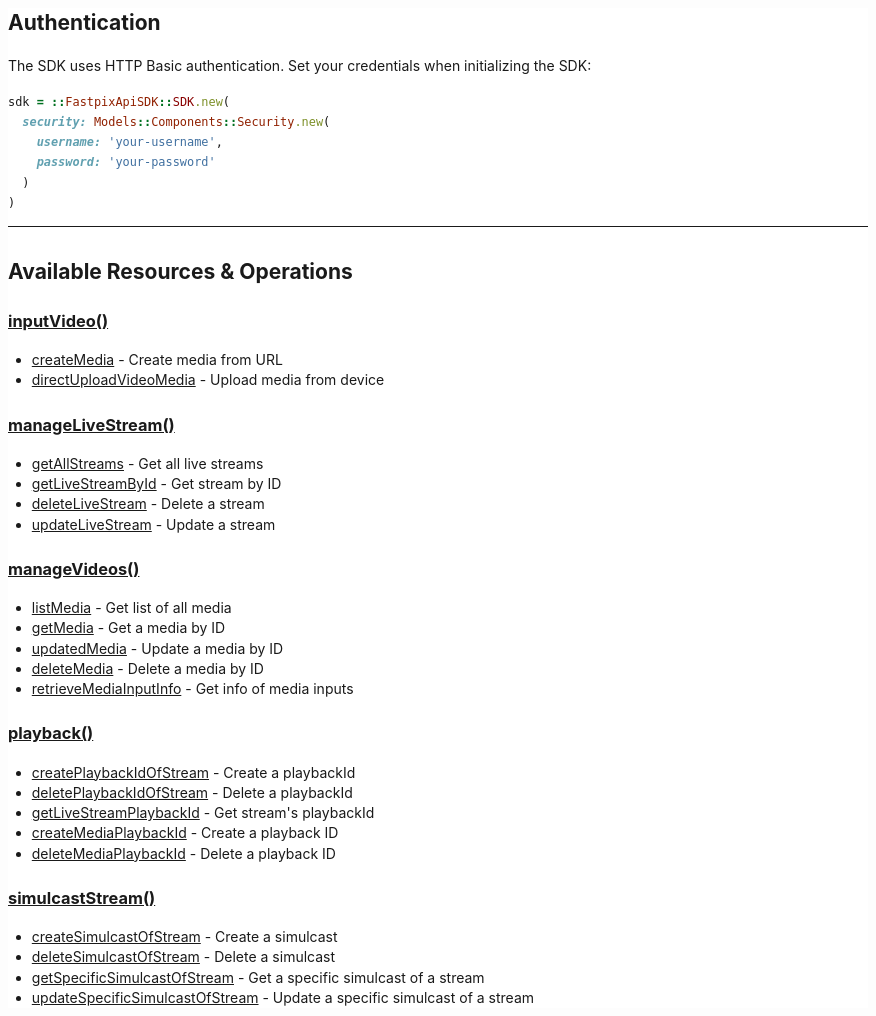 
## Authentication

The SDK uses HTTP Basic authentication. Set your credentials when initializing the SDK:

```ruby
sdk = ::FastpixApiSDK::SDK.new(
  security: Models::Components::Security.new(
    username: 'your-username',
    password: 'your-password'
  )
)
```

---

## Available Resources & Operations

### [inputVideo()](docs/sdks/inputvideo/README.md)
* [createMedia](docs/sdks/inputvideo/README.md#createmedia) - Create media from URL
* [directUploadVideoMedia](docs/sdks/inputvideo/README.md#directuploadvideomedia) - Upload media from device

### [manageLiveStream()](docs/sdks/managelivestream/README.md)
* [getAllStreams](docs/sdks/managelivestream/README.md#getallstreams) - Get all live streams
* [getLiveStreamById](docs/sdks/managelivestream/README.md#getlivestreambyid) - Get stream by ID
* [deleteLiveStream](docs/sdks/managelivestream/README.md#deletelivestream) - Delete a stream
* [updateLiveStream](docs/sdks/managelivestream/README.md#updatelivestream) - Update a stream

### [manageVideos()](docs/sdks/managevideos/README.md)
* [listMedia](docs/sdks/managevideos/README.md#listmedia) - Get list of all media
* [getMedia](docs/sdks/managevideos/README.md#getmedia) - Get a media by ID
* [updatedMedia](docs/sdks/managevideos/README.md#updatedmedia) - Update a media by ID
* [deleteMedia](docs/sdks/managevideos/README.md#deletemedia) - Delete a media by ID
* [retrieveMediaInputInfo](docs/sdks/managevideos/README.md#retrievemediainputinfo) - Get info of media inputs

### [playback()](docs/sdks/playback/README.md)
* [createPlaybackIdOfStream](docs/sdks/playback/README.md#createplaybackidofstream) - Create a playbackId
* [deletePlaybackIdOfStream](docs/sdks/playback/README.md#deleteplaybackidofstream) - Delete a playbackId
* [getLiveStreamPlaybackId](docs/sdks/playback/README.md#getlivestreamplaybackid) - Get stream's playbackId
* [createMediaPlaybackId](docs/sdks/playback/README.md#createmediaplaybackid) - Create a playback ID
* [deleteMediaPlaybackId](docs/sdks/playback/README.md#deletemediaplaybackid) - Delete a playback ID

### [simulcastStream()](docs/sdks/simulcaststream/README.md)
* [createSimulcastOfStream](docs/sdks/simulcaststream/README.md#createsimulcastofstream) - Create a simulcast
* [deleteSimulcastOfStream](docs/sdks/simulcaststream/README.md#deletesimulcastofstream) - Delete a simulcast
* [getSpecificSimulcastOfStream](docs/sdks/simulcaststream/README.md#getspecificsimulcastofstream) - Get a specific simulcast of a stream
* [updateSpecificSimulcastOfStream](docs/sdks/simulcaststream/README.md#updatespecificsimulcastofstream) - Update a specific simulcast of a stream
